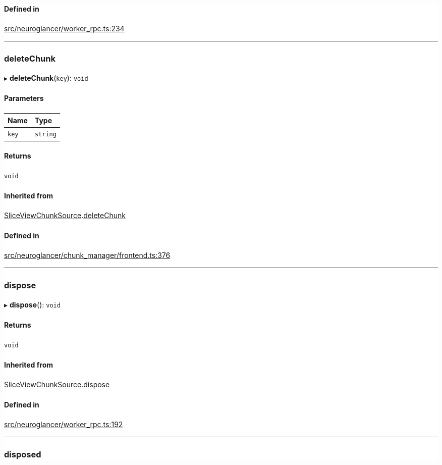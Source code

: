 #### Defined in

[src/neuroglancer/worker_rpc.ts:234](https://github.com/ActiveBrainAtlas2/neuroglancer/blob/540617bc/src/neuroglancer/worker_rpc.ts#L234)

___

### deleteChunk

▸ **deleteChunk**(`key`): `void`

#### Parameters

| Name | Type |
| :------ | :------ |
| `key` | `string` |

#### Returns

`void`

#### Inherited from

[SliceViewChunkSource](data_panel_layout._internal_.SliceViewChunkSource.md).[deleteChunk](data_panel_layout._internal_.SliceViewChunkSource.md#deletechunk)

#### Defined in

[src/neuroglancer/chunk_manager/frontend.ts:376](https://github.com/ActiveBrainAtlas2/neuroglancer/blob/540617bc/src/neuroglancer/chunk_manager/frontend.ts#L376)

___

### dispose

▸ **dispose**(): `void`

#### Returns

`void`

#### Inherited from

[SliceViewChunkSource](data_panel_layout._internal_.SliceViewChunkSource.md).[dispose](data_panel_layout._internal_.SliceViewChunkSource.md#dispose)

#### Defined in

[src/neuroglancer/worker_rpc.ts:192](https://github.com/ActiveBrainAtlas2/neuroglancer/blob/540617bc/src/neuroglancer/worker_rpc.ts#L192)

___

### disposed
